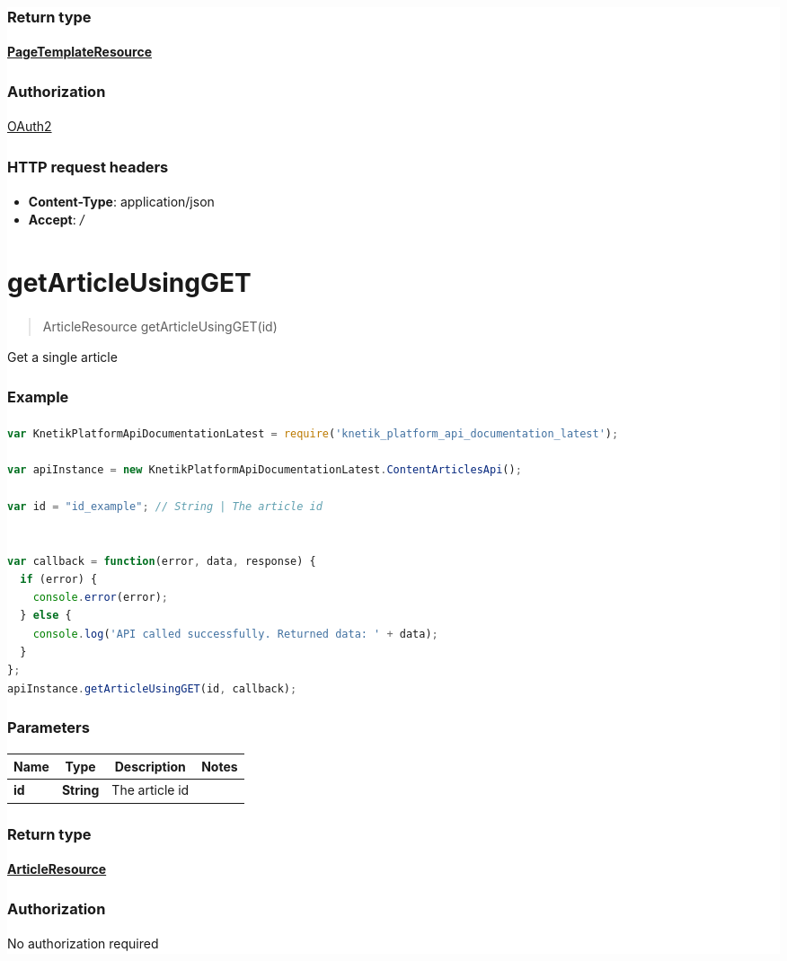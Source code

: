 ### Return type

[**PageTemplateResource**](PageTemplateResource.md)

### Authorization

[OAuth2](../README.md#OAuth2)

### HTTP request headers

 - **Content-Type**: application/json
 - **Accept**: */*

<a name="getArticleUsingGET"></a>
# **getArticleUsingGET**
> ArticleResource getArticleUsingGET(id)

Get a single article

### Example
```javascript
var KnetikPlatformApiDocumentationLatest = require('knetik_platform_api_documentation_latest');

var apiInstance = new KnetikPlatformApiDocumentationLatest.ContentArticlesApi();

var id = "id_example"; // String | The article id


var callback = function(error, data, response) {
  if (error) {
    console.error(error);
  } else {
    console.log('API called successfully. Returned data: ' + data);
  }
};
apiInstance.getArticleUsingGET(id, callback);
```

### Parameters

Name | Type | Description  | Notes
------------- | ------------- | ------------- | -------------
 **id** | **String**| The article id | 

### Return type

[**ArticleResource**](ArticleResource.md)

### Authorization

No authorization required
